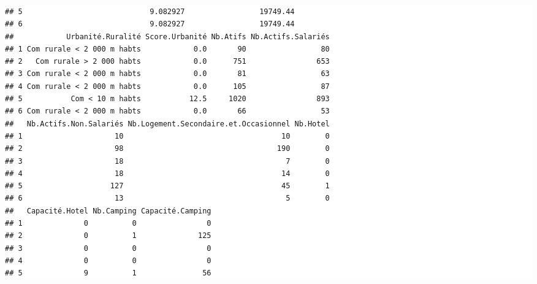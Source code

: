     ## 5                             9.082927                 19749.44
    ## 6                             9.082927                 19749.44
    ##            Urbanité.Ruralité Score.Urbanité Nb.Atifs Nb.Actifs.Salariés
    ## 1 Com rurale < 2 000 m habts            0.0       90                 80
    ## 2   Com rurale > 2 000 habts            0.0      751                653
    ## 3 Com rurale < 2 000 m habts            0.0       81                 63
    ## 4 Com rurale < 2 000 m habts            0.0      105                 87
    ## 5           Com < 10 m habts           12.5     1020                893
    ## 6 Com rurale < 2 000 m habts            0.0       66                 53
    ##   Nb.Actifs.Non.Salariés Nb.Logement.Secondaire.et.Occasionnel Nb.Hotel
    ## 1                     10                                    10        0
    ## 2                     98                                   190        0
    ## 3                     18                                     7        0
    ## 4                     18                                    14        0
    ## 5                    127                                    45        1
    ## 6                     13                                     5        0
    ##   Capacité.Hotel Nb.Camping Capacité.Camping
    ## 1              0          0                0
    ## 2              0          1              125
    ## 3              0          0                0
    ## 4              0          0                0
    ## 5              9          1               56